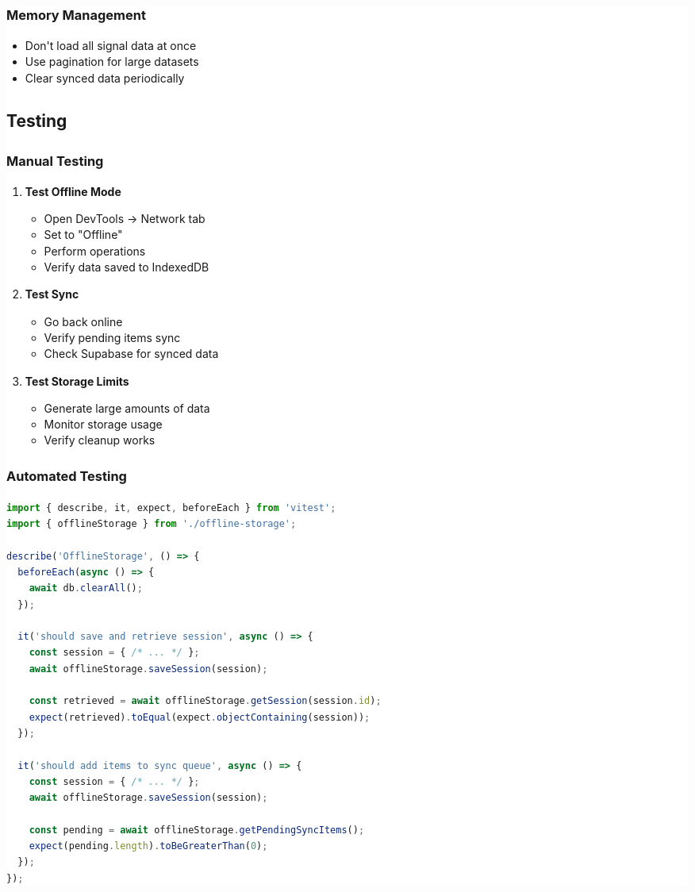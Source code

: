 ### Memory Management
- Don't load all signal data at once
- Use pagination for large datasets
- Clear synced data periodically

## Testing

### Manual Testing

1. **Test Offline Mode**
   - Open DevTools → Network tab
   - Set to "Offline"
   - Perform operations
   - Verify data saved to IndexedDB

2. **Test Sync**
   - Go back online
   - Verify pending items sync
   - Check Supabase for synced data

3. **Test Storage Limits**
   - Generate large amounts of data
   - Monitor storage usage
   - Verify cleanup works

### Automated Testing

```typescript
import { describe, it, expect, beforeEach } from 'vitest';
import { offlineStorage } from './offline-storage';

describe('OfflineStorage', () => {
  beforeEach(async () => {
    await db.clearAll();
  });

  it('should save and retrieve session', async () => {
    const session = { /* ... */ };
    await offlineStorage.saveSession(session);
    
    const retrieved = await offlineStorage.getSession(session.id);
    expect(retrieved).toEqual(expect.objectContaining(session));
  });

  it('should add items to sync queue', async () => {
    const session = { /* ... */ };
    await offlineStorage.saveSession(session);
    
    const pending = await offlineStorage.getPendingSyncItems();
    expect(pending.length).toBeGreaterThan(0);
  });
});
```
